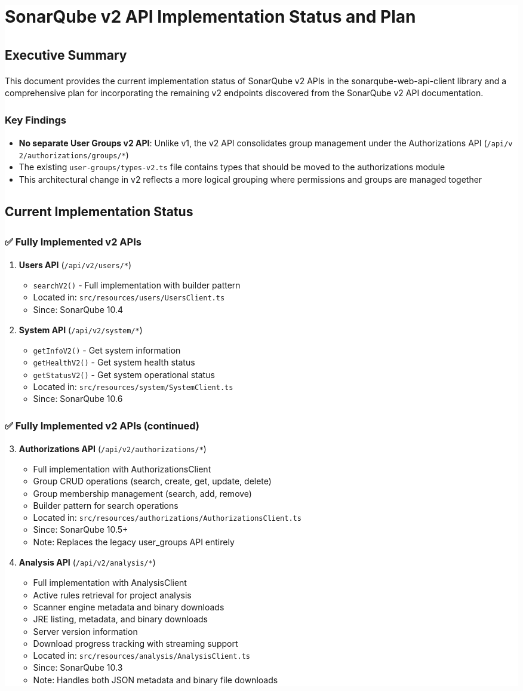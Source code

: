 # SonarQube v2 API Implementation Status and Plan

## Executive Summary

This document provides the current implementation status of SonarQube v2 APIs in the sonarqube-web-api-client library and a comprehensive plan for incorporating the remaining v2 endpoints discovered from the SonarQube v2 API documentation.

### Key Findings

- **No separate User Groups v2 API**: Unlike v1, the v2 API consolidates group management under the Authorizations API (`/api/v2/authorizations/groups/*`)
- The existing `user-groups/types-v2.ts` file contains types that should be moved to the authorizations module
- This architectural change in v2 reflects a more logical grouping where permissions and groups are managed together

## Current Implementation Status

### ✅ Fully Implemented v2 APIs

1. **Users API** (`/api/v2/users/*`)
   - `searchV2()` - Full implementation with builder pattern
   - Located in: `src/resources/users/UsersClient.ts`
   - Since: SonarQube 10.4

2. **System API** (`/api/v2/system/*`)
   - `getInfoV2()` - Get system information
   - `getHealthV2()` - Get system health status
   - `getStatusV2()` - Get system operational status
   - Located in: `src/resources/system/SystemClient.ts`
   - Since: SonarQube 10.6

### ✅ Fully Implemented v2 APIs (continued)

3. **Authorizations API** (`/api/v2/authorizations/*`)
   - Full implementation with AuthorizationsClient
   - Group CRUD operations (search, create, get, update, delete)
   - Group membership management (search, add, remove)
   - Builder pattern for search operations
   - Located in: `src/resources/authorizations/AuthorizationsClient.ts`
   - Since: SonarQube 10.5+
   - Note: Replaces the legacy user_groups API entirely

4. **Analysis API** (`/api/v2/analysis/*`)
   - Full implementation with AnalysisClient
   - Active rules retrieval for project analysis
   - Scanner engine metadata and binary downloads
   - JRE listing, metadata, and binary downloads
   - Server version information
   - Download progress tracking with streaming support
   - Located in: `src/resources/analysis/AnalysisClient.ts`
   - Since: SonarQube 10.3
   - Note: Handles both JSON metadata and binary file downloads
